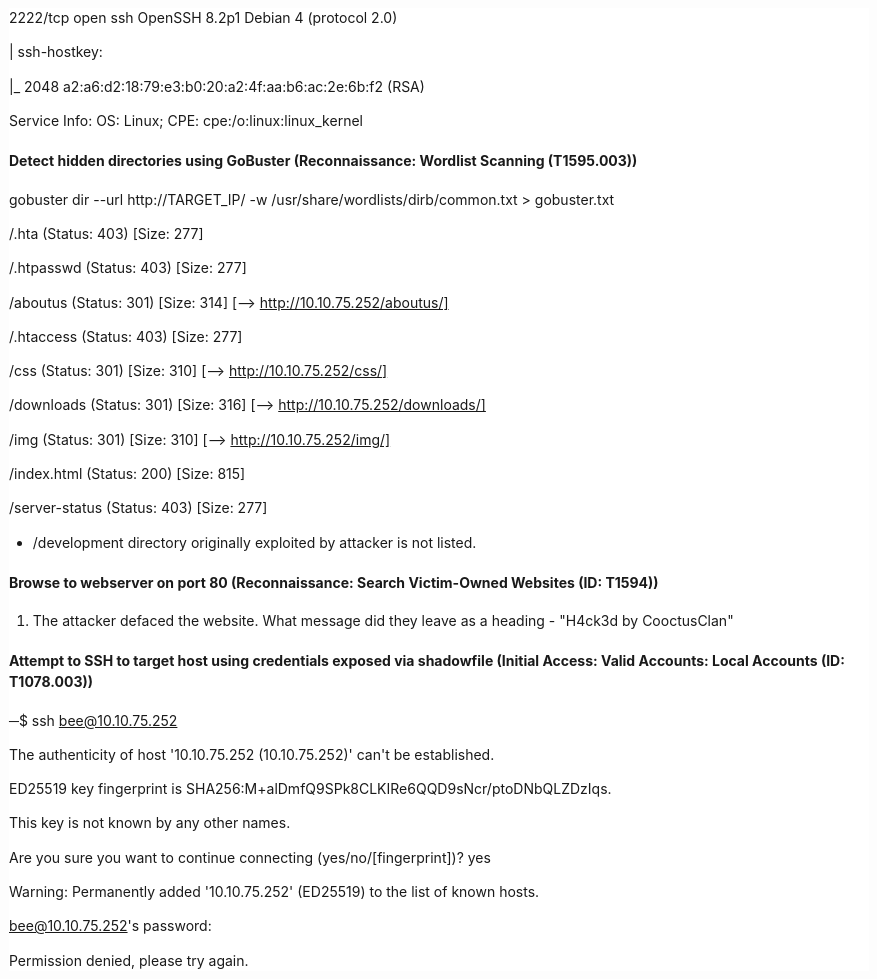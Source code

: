 2222/tcp open ssh OpenSSH 8.2p1 Debian 4 (protocol 2.0)

\| ssh-hostkey:

|\_ 2048 a2:a6:d2:18:79:e3:b0:20:a2:4f:aa:b6:ac:2e:6b:f2 (RSA)

Service Info: OS: Linux; CPE: cpe:/o:linux:linux\_kernel

#### **Detect hidden directories using GoBuster (Reconnaissance: Wordlist Scanning (T1595.003))** <a href="#bbxjcbqkjg6" id="bbxjcbqkjg6"></a>

gobuster dir --url http://TARGET\_IP/ -w /usr/share/wordlists/dirb/common.txt > gobuster.txt

/.hta (Status: 403) \[Size: 277]

/.htpasswd (Status: 403) \[Size: 277]

/aboutus (Status: 301) \[Size: 314] \[--> http://10.10.75.252/aboutus/]

/.htaccess (Status: 403) \[Size: 277]

/css (Status: 301) \[Size: 310] \[--> http://10.10.75.252/css/]

/downloads (Status: 301) \[Size: 316] \[--> http://10.10.75.252/downloads/]

/img (Status: 301) \[Size: 310] \[--> http://10.10.75.252/img/]

/index.html (Status: 200) \[Size: 815]

/server-status (Status: 403) \[Size: 277]

* /development directory originally exploited by attacker is not listed.

#### **Browse to webserver on port 80 (Reconnaissance: Search Victim-Owned Websites (ID: T1594))** <a href="#id-381t88tjn73o" id="id-381t88tjn73o"></a>

1. The attacker defaced the website. What message did they leave as a heading - "H4ck3d by CooctusClan"

#### **Attempt to SSH to target host using credentials exposed via shadowfile (Initial Access: Valid Accounts: Local Accounts (ID: T1078.003))** <a href="#fmkc1i673zx" id="fmkc1i673zx"></a>

─$ ssh bee@10.10.75.252

The authenticity of host '10.10.75.252 (10.10.75.252)' can't be established.

ED25519 key fingerprint is SHA256:M+alDmfQ9SPk8CLKIRe6QQD9sNcr/ptoDNbQLZDzIqs.

This key is not known by any other names.

Are you sure you want to continue connecting (yes/no/\[fingerprint])? yes

Warning: Permanently added '10.10.75.252' (ED25519) to the list of known hosts.

bee@10.10.75.252's password:

Permission denied, please try again.
